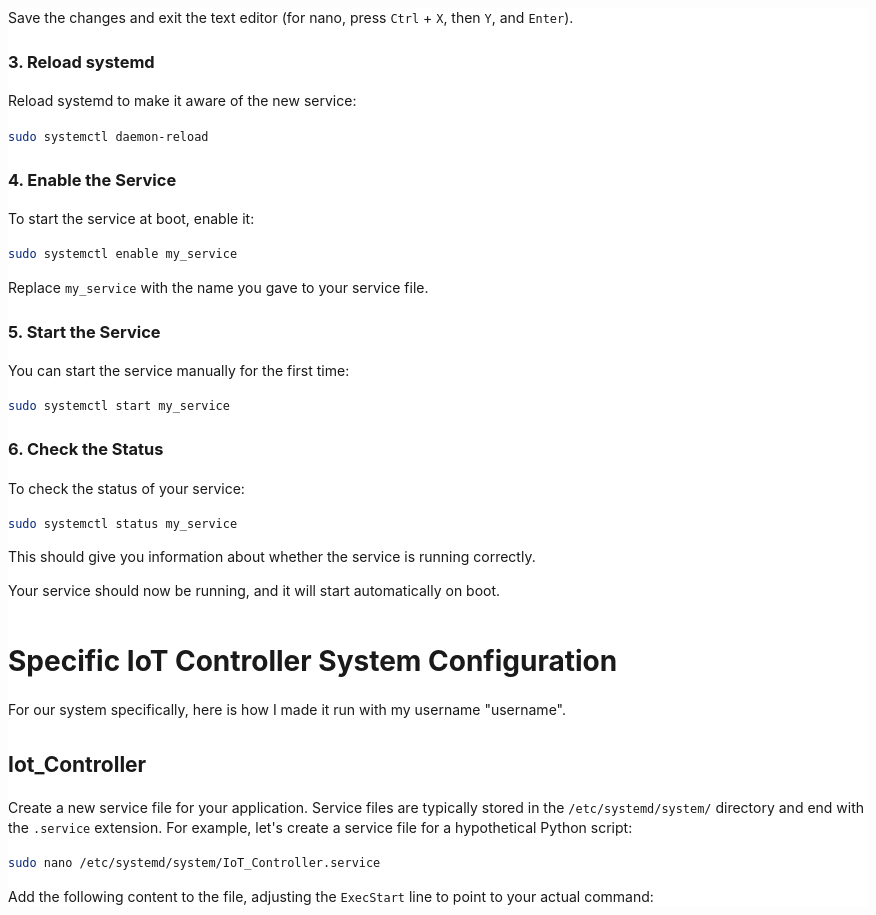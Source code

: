 Save the changes and exit the text editor (for nano, press `Ctrl` + `X`, then `Y`, and `Enter`).

### 3. Reload systemd

Reload systemd to make it aware of the new service:

```bash
sudo systemctl daemon-reload
```

### 4. Enable the Service

To start the service at boot, enable it:

```bash
sudo systemctl enable my_service
```

Replace `my_service` with the name you gave to your service file.

### 5. Start the Service

You can start the service manually for the first time:

```bash
sudo systemctl start my_service
```

### 6. Check the Status

To check the status of your service:

```bash
sudo systemctl status my_service
```

This should give you information about whether the service is running correctly.

Your service should now be running, and it will start automatically on boot.

# Specific IoT Controller System Configuration

For our system specifically, here is how I made it run with my username "username".

## Iot_Controller

Create a new service file for your application. Service files are typically stored in the `/etc/systemd/system/` directory and end with the `.service` extension. For example, let's create a service file for a hypothetical Python script:

```bash
sudo nano /etc/systemd/system/IoT_Controller.service
```

Add the following content to the file, adjusting the `ExecStart` line to point to your actual command:
